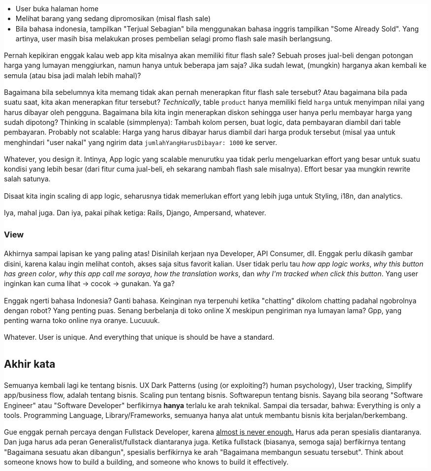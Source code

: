 - User buka halaman home
- Melihat barang yang sedang dipromosikan (misal flash sale)
- Bila bahasa indonesia, tampilkan "Terjual Sebagian" bila menggunakan bahasa inggris tampilkan "Some Already Sold". Yang artinya, user masih bisa melakukan proses pembelian selagi promo flash sale masih berlangsung.

Pernah kepikiran enggak kalau web app kita misalnya akan memiliki fitur flash sale? Sebuah proses jual-beli dengan potongan harga yang lumayan menggiurkan, namun hanya untuk beberapa jam saja? Jika sudah lewat, (mungkin) harganya akan kembali ke semula (atau bisa jadi malah lebih mahal)?

Bagaimana bila sebelumnya kita memang tidak akan pernah menerapkan fitur flash sale tersebut? Atau bagaimana bila pada suatu saat, kita akan menerapkan fitur tersebut? _Technically_, table `product` hanya memiliki field `harga` untuk menyimpan nilai yang harus dibayar oleh pengguna. Bagaimana bila kita ingin menerapkan diskon sehingga user hanya perlu membayar harga yang sudah dipotong? Thinking in scalable (simmplenya): Tambah kolom persen, buat logic, data pembayaran diambil dari table pembayaran. Probably not scalable: Harga yang harus dibayar harus diambil dari harga produk tersebut (misal yaa untuk menghindari "user nakal" yang ngirim data `jumlahYangHarusDibayar: 1000` ke server.

Whatever, you design it. Intinya, App logic yang scalable menurutku yaa tidak perlu mengeluarkan effort yang besar untuk suatu kondisi yang lebih besar (dari fitur cuma jual-beli, eh sekarang nambah flash sale misalnya). Effort besar yaa mungkin rewrite salah satunya.

Disaat kita ingin scaling di app logic, seharusnya tidak memerlukan effort yang lebih juga untuk Styling, i18n, dan analytics.

Iya, mahal juga. Dan iya, pakai pihak ketiga: Rails, Django, Ampersand, whatever. 

### View

Akhirnya sampai lapisan ke yang paling atas! Disinilah kerjaan nya Developer, API Consumer, dll. Enggak perlu dikasih gambar disini, karena kalau ingin melihat contoh, akses saja situs favorit kalian. User tidak perlu tau _how app logic works_, _why this button has green color_, _why this app call me soraya_, _how the translation works_, dan _why I'm tracked when click this button_. Yang user inginkan kan cuma lihat -> cocok -> gunakan. Ya ga?

Enggak ngerti bahasa Indonesia? Ganti bahasa. Keinginan nya terpenuhi ketika "chatting" dikolom chatting padahal ngobrolnya dengan robot? Yang penting puas. Senang berbelanja di toko online X meskipun pengiriman nya lumayan lama? Gpp, yang penting warna toko online nya oranye. Lucuuuk.

Whatever. User is unique. And everything that unique is should be have a standard.

## Akhir kata

Semuanya kembali lagi ke tentang bisnis. UX Dark Patterns (using (or exploiting?) human psychology), User tracking, Simplify app/business flow, adalah tentang bisnis. Scaling pun tentang bisnis. Softwarepun tentang bisnis. Sayang bila seorang "Software Engineer" atau "Software Developer" berfikirnya **hanya** terlalu ke arah teknikal. Sampai dia tersadar, bahwa:  Everything is only a tools. Programming Language, Library/Frameworks, semuanya hanya alat untuk membantu bisnis kita berjalan/berkembang.

Gue enggak pernah percaya dengan Fullstack Developer, karena [almost is never enough.](https://open.spotify.com/track/442j8VxaB60dWf9cBFuX5w?si=cWmWhhQ1TA2DI1sUIh_-Nw) Harus ada peran spesialis diantaranya. Dan juga harus ada peran Generalist/fullstack diantaranya juga. Ketika fullstack (biasanya, semoga saja) berfikirnya tentang "Bagaimana sesuatu akan dibangun", spesialis berfikirnya ke arah "Bagaimana membangun sesuatu tersebut". Think about someone knows how to build a building, and someone who knows to build it effectively.
